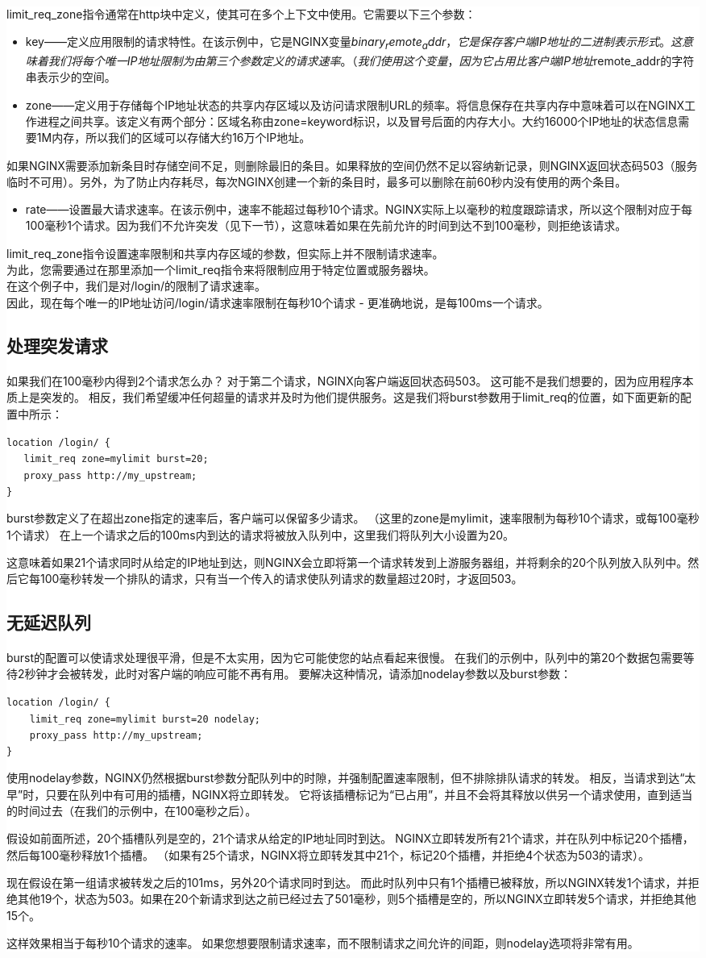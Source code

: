 limit_req_zone指令通常在http块中定义，使其可在多个上下文中使用。它需要以下三个参数：

+ key——定义应用限制的请求特性。在该示例中，它是NGINX变量$binary_remote_addr，它是保存客户端IP地址的二进制表示形式。这意味着我们将每个唯一IP地址限制为由第三个参数定义的请求速率。 （我们使用这个变量，因为它占用比客户端IP地址$remote_addr的字符串表示少的空间。
  
+ zone——定义用于存储每个IP地址状态的共享内存区域以及访问请求限制URL的频率。将信息保存在共享内存中意味着可以在NGINX工作进程之间共享。该定义有两个部分：区域名称由zone=keyword标识，以及冒号后面的内存大小。大约16000个IP地址的状态信息需要1M内存，所以我们的区域可以存储大约16万个IP地址。

如果NGINX需要添加新条目时存储空间不足，则删除最旧的条目。如果释放的空间仍然不足以容纳新记录，则NGINX返回状态码503（服务临时不可用）。另外，为了防止内存耗尽，每次NGINX创建一个新的条目时，最多可以删除在前60秒内没有使用的两个条目。
  
+ rate——设置最大请求速率。在该示例中，速率不能超过每秒10个请求。NGINX实际上以毫秒的粒度跟踪请求，所以这个限制对应于每100毫秒1个请求。因为我们不允许突发（见下一节），这意味着如果在先前允许的时间到达不到100毫秒，则拒绝该请求。  

limit_req_zone指令设置速率限制和共享内存区域的参数，但实际上并不限制请求速率。  
为此，您需要通过在那里添加一个limit_req指令来将限制应用于特定位置或服务器块。  
在这个例子中，我们是对/login/的限制了请求速率。  
因此，现在每个唯一的IP地址访问/login/请求速率限制在每秒10个请求 - 更准确地说，是每100ms一个请求。
  
## 处理突发请求
  
如果我们在100毫秒内得到2个请求怎么办？ 对于第二个请求，NGINX向客户端返回状态码503。 这可能不是我们想要的，因为应用程序本质上是突发的。 相反，我们希望缓冲任何超量的请求并及时为他们提供服务。这是我们将burst参数用于limit_req的位置，如下面更新的配置中所示：
 ```
location /login/ {  
    limit_req zone=mylimit burst=20;  
    proxy_pass http://my_upstream;  
}  
```
burst参数定义了在超出zone指定的速率后，客户端可以保留多少请求。   （这里的zone是mylimit，速率限制为每秒10个请求，或每100毫秒1个请求）  在上一个请求之后的100ms内到达的请求将被放入队列中，这里我们将队列大小设置为20。  

这意味着如果21个请求同时从给定的IP地址到达，则NGINX会立即将第一个请求转发到上游服务器组，并将剩余的20个队列放入队列中。然后它每100毫秒转发一个排队的请求，只有当一个传入的请求使队列请求的数量超过20时，才返回503。  

## 无延迟队列  

burst的配置可以使请求处理很平滑，但是不太实用，因为它可能使您的站点看起来很慢。   在我们的示例中，队列中的第20个数据包需要等待2秒钟才会被转发，此时对客户端的响应可能不再有用。   要解决这种情况，请添加nodelay参数以及burst参数：  
```
location /login/ {  
    limit_req zone=mylimit burst=20 nodelay;  
    proxy_pass http://my_upstream;  
}  
```
使用nodelay参数，NGINX仍然根据burst参数分配队列中的时隙，并强制配置速率限制，但不排除排队请求的转发。 相反，当请求到达“太早”时，只要在队列中有可用的插槽，NGINX将立即转发。 它将该插槽标记为“已占用”，并且不会将其释放以供另一个请求使用，直到适当的时间过去（在我们的示例中，在100毫秒之后）。  

假设如前面所述，20个插槽队列是空的，21个请求从给定的IP地址同时到达。 NGINX立即转发所有21个请求，并在队列中标记20个插槽，然后每100毫秒释放1个插槽。 （如果有25个请求，NGINX将立即转发其中21个，标记20个插槽，并拒绝4个状态为503的请求）。  

现在假设在第一组请求被转发之后的101ms，另外20个请求同时到达。 而此时队列中只有1个插槽已被释放，所以NGINX转发1个请求，并拒绝其他19个，状态为503。如果在20个新请求到达之前已经过去了501毫秒，则5个插槽是空的，所以NGINX立即转发5个请求，并拒绝其他15个。  

这样效果相当于每秒10个请求的速率。 如果您想要限制请求速率，而不限制请求之间允许的间距，则nodelay选项将非常有用。  
